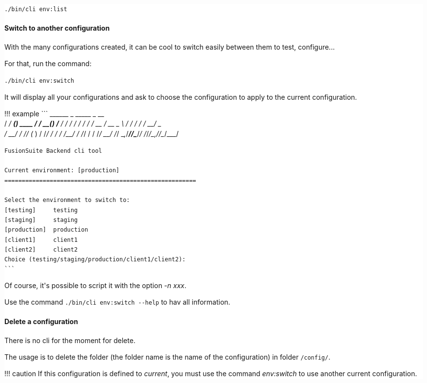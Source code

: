 ```
./bin/cli env:list
```


#### Switch to another configuration

With the many configurations created, it can be cool to switch easily between them to test, configure...

For that, run the command:

```
./bin/cli env:switch
```

It will display all your configurations and ask to choose the configuration to apply to the current configuration.

!!! example
    ```
        ______           _            _____       _ __     
    / ____/_  _______(_)___  ____ / ___/__  __(_) /____ 
    / /_  / / / / ___/ / __ \/ __ \__ \ / / / / / __/ _ \
    / __/ / /_/ (__  ) / /_/ / / / /__/ / /_/ / / /_/  __/
    /_/    \__,_/____/_/\____/_/ /_/____/\__,_/_/\__/\___/ 
                        
    FusionSuite Backend cli tool

    Current environment: [production]
    =======================================================

    Select the environment to switch to:
    [testing]     testing
    [staging]     staging
    [production]  production
    [client1]     client1
    [client2]     client2
    Choice (testing/staging/production/client1/client2):
    ```

Of course, it's possible to script it with the option *-n xxx*.

Use the command `./bin/cli env:switch --help` to hav all information.

#### Delete a configuration

There is no cli for the moment for delete.

The usage is to delete the folder (the folder name is the name of the configuration) in folder `/config/`.

!!! caution
    If this configuration is defined to *current*, you must use the command *env:switch* to use another current configuration.

